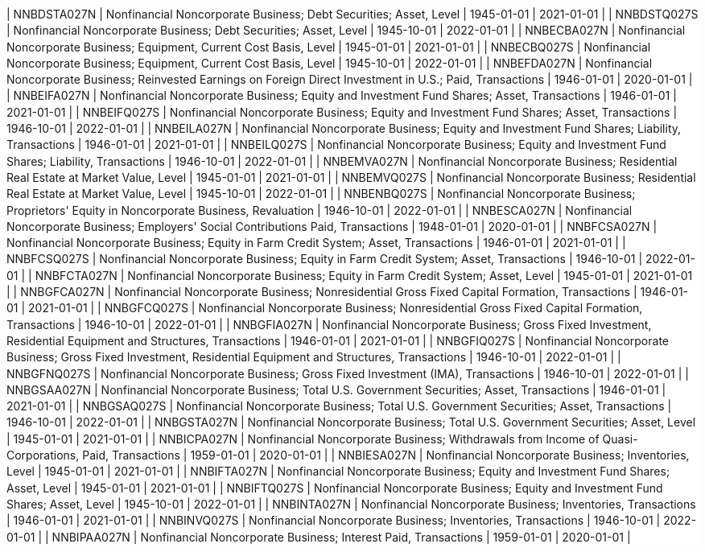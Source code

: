 | NNBDSTA027N | Nonfinancial Noncorporate Business; Debt Securities; Asset, Level                                                                  | 1945-01-01          | 2021-01-01        |
| NNBDSTQ027S | Nonfinancial Noncorporate Business; Debt Securities; Asset, Level                                                                  | 1945-10-01          | 2022-01-01        |
| NNBECBA027N | Nonfinancial Noncorporate Business; Equipment, Current Cost Basis, Level                                                           | 1945-01-01          | 2021-01-01        |
| NNBECBQ027S | Nonfinancial Noncorporate Business; Equipment, Current Cost Basis, Level                                                           | 1945-10-01          | 2022-01-01        |
| NNBEFDA027N | Nonfinancial Noncorporate Business; Reinvested Earnings on Foreign Direct Investment in U.S.; Paid, Transactions                   | 1946-01-01          | 2020-01-01        |
| NNBEIFA027N | Nonfinancial Noncorporate Business; Equity and Investment Fund Shares; Asset, Transactions                                         | 1946-01-01          | 2021-01-01        |
| NNBEIFQ027S | Nonfinancial Noncorporate Business; Equity and Investment Fund Shares; Asset, Transactions                                         | 1946-10-01          | 2022-01-01        |
| NNBEILA027N | Nonfinancial Noncorporate Business; Equity and Investment Fund Shares; Liability, Transactions                                     | 1946-01-01          | 2021-01-01        |
| NNBEILQ027S | Nonfinancial Noncorporate Business; Equity and Investment Fund Shares; Liability, Transactions                                     | 1946-10-01          | 2022-01-01        |
| NNBEMVA027N | Nonfinancial Noncorporate Business; Residential Real Estate at Market Value, Level                                                 | 1945-01-01          | 2021-01-01        |
| NNBEMVQ027S | Nonfinancial Noncorporate Business; Residential Real Estate at Market Value, Level                                                 | 1945-10-01          | 2022-01-01        |
| NNBENBQ027S | Nonfinancial Noncorporate Business; Proprietors' Equity in Noncorporate Business, Revaluation                                      | 1946-10-01          | 2022-01-01        |
| NNBESCA027N | Nonfinancial Noncorporate Business; Employers' Social Contributions Paid, Transactions                                             | 1948-01-01          | 2020-01-01        |
| NNBFCSA027N | Nonfinancial Noncorporate Business; Equity in Farm Credit System; Asset, Transactions                                              | 1946-01-01          | 2021-01-01        |
| NNBFCSQ027S | Nonfinancial Noncorporate Business; Equity in Farm Credit System; Asset, Transactions                                              | 1946-10-01          | 2022-01-01        |
| NNBFCTA027N | Nonfinancial Noncorporate Business; Equity in Farm Credit System; Asset, Level                                                     | 1945-01-01          | 2021-01-01        |
| NNBGFCA027N | Nonfinancial Noncorporate Business; Nonresidential Gross Fixed Capital Formation, Transactions                                     | 1946-01-01          | 2021-01-01        |
| NNBGFCQ027S | Nonfinancial Noncorporate Business; Nonresidential Gross Fixed Capital Formation, Transactions                                     | 1946-10-01          | 2022-01-01        |
| NNBGFIA027N | Nonfinancial Noncorporate Business; Gross Fixed Investment, Residential Equipment and Structures, Transactions                     | 1946-01-01          | 2021-01-01        |
| NNBGFIQ027S | Nonfinancial Noncorporate Business; Gross Fixed Investment, Residential Equipment and Structures, Transactions                     | 1946-10-01          | 2022-01-01        |
| NNBGFNQ027S | Nonfinancial Noncorporate Business; Gross Fixed Investment (IMA), Transactions                                                     | 1946-10-01          | 2022-01-01        |
| NNBGSAA027N | Nonfinancial Noncorporate Business; Total U.S. Government Securities; Asset, Transactions                                          | 1946-01-01          | 2021-01-01        |
| NNBGSAQ027S | Nonfinancial Noncorporate Business; Total U.S. Government Securities; Asset, Transactions                                          | 1946-10-01          | 2022-01-01        |
| NNBGSTA027N | Nonfinancial Noncorporate Business; Total U.S. Government Securities; Asset, Level                                                 | 1945-01-01          | 2021-01-01        |
| NNBICPA027N | Nonfinancial Noncorporate Business; Withdrawals from Income of Quasi-Corporations, Paid, Transactions                              | 1959-01-01          | 2020-01-01        |
| NNBIESA027N | Nonfinancial Noncorporate Business; Inventories, Level                                                                             | 1945-01-01          | 2021-01-01        |
| NNBIFTA027N | Nonfinancial Noncorporate Business; Equity and Investment Fund Shares; Asset, Level                                                | 1945-01-01          | 2021-01-01        |
| NNBIFTQ027S | Nonfinancial Noncorporate Business; Equity and Investment Fund Shares; Asset, Level                                                | 1945-10-01          | 2022-01-01        |
| NNBINTA027N | Nonfinancial Noncorporate Business; Inventories, Transactions                                                                      | 1946-01-01          | 2021-01-01        |
| NNBINVQ027S | Nonfinancial Noncorporate Business; Inventories, Transactions                                                                      | 1946-10-01          | 2022-01-01        |
| NNBIPAA027N | Nonfinancial Noncorporate Business; Interest Paid, Transactions                                                                    | 1959-01-01          | 2020-01-01        |